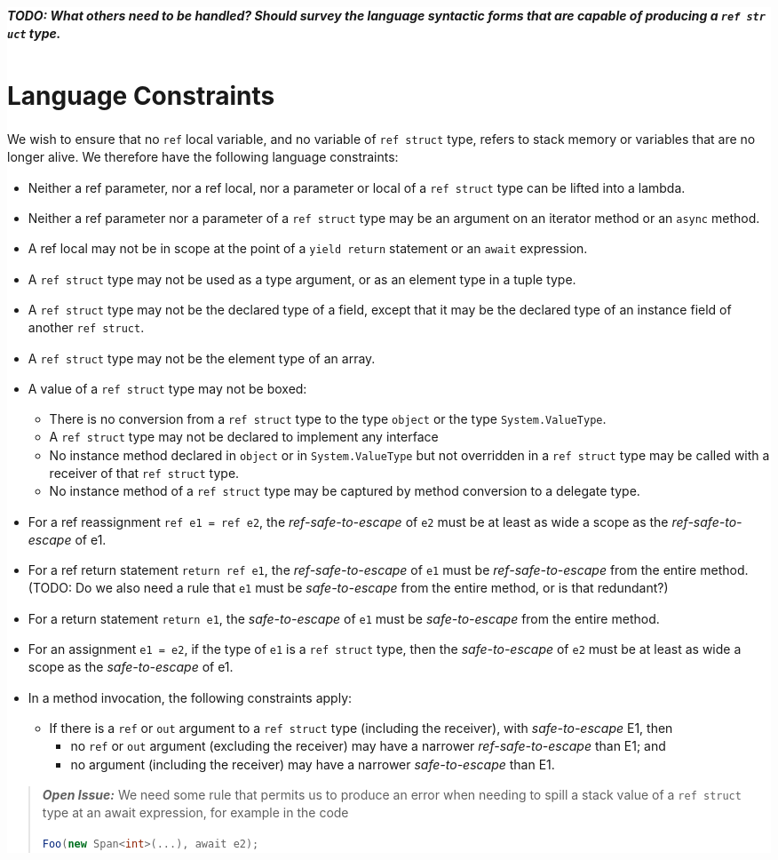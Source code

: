 ***TODO: What others need to be handled? Should survey the language syntactic forms that are capable of producing a `ref struct` type.***

# Language Constraints

We wish to ensure that no `ref` local variable, and no variable of `ref struct` type, refers to stack memory or variables that are no longer alive. We therefore have the following language constraints:

- Neither a ref parameter, nor a ref local, nor a parameter or local of a `ref struct` type can be lifted into a lambda.

- Neither a ref parameter nor a parameter of a `ref struct` type may be an argument on an iterator method or an `async` method.

- A ref local may not be in scope at the point of a `yield return` statement or an `await` expression.

- A `ref struct` type may not be used as a type argument, or as an element type in a tuple type.

- A `ref struct` type may not be the declared type of a field, except that it may be the declared type of an instance field of another `ref struct`.

- A `ref struct` type may not be the element type of an array.

- A value of a `ref struct` type may not be boxed:
  - There is no conversion from a `ref struct` type to the type `object` or the type `System.ValueType`.
  - A `ref struct` type may not be declared to implement any interface
  - No instance method declared in `object` or in `System.ValueType` but not overridden in a `ref struct` type may be called with a receiver of that `ref struct` type.
  - No instance method of a `ref struct` type may be captured by method conversion to a delegate type.

- For a ref reassignment `ref e1 = ref e2`, the *ref-safe-to-escape* of `e2` must be at least as wide a scope as the *ref-safe-to-escape* of e1.

- For a ref return statement `return ref e1`, the *ref-safe-to-escape* of `e1` must be *ref-safe-to-escape* from the entire method. (TODO: Do we also need a rule that `e1` must be *safe-to-escape* from the entire method, or is that redundant?)

- For a return statement `return e1`, the *safe-to-escape* of `e1` must be *safe-to-escape* from the entire method.

- For an assignment `e1 = e2`, if the type of `e1` is a `ref struct` type, then the *safe-to-escape* of `e2` must be at least as wide a scope as the *safe-to-escape* of e1.

- In a method invocation, the following constraints apply:
  - If there is a `ref` or `out` argument to a `ref struct` type (including the receiver), with *safe-to-escape* E1, then
    - no `ref` or `out` argument (excluding the receiver) may have a narrower *ref-safe-to-escape* than E1; and
    - no argument (including the receiver) may have a narrower *safe-to-escape* than E1.

> ***Open Issue:*** We need some rule that permits us to produce an error when needing to spill a stack value of a `ref struct` type at an await expression, for example in the code
> ``` c#
> Foo(new Span<int>(...), await e2);
> ```
